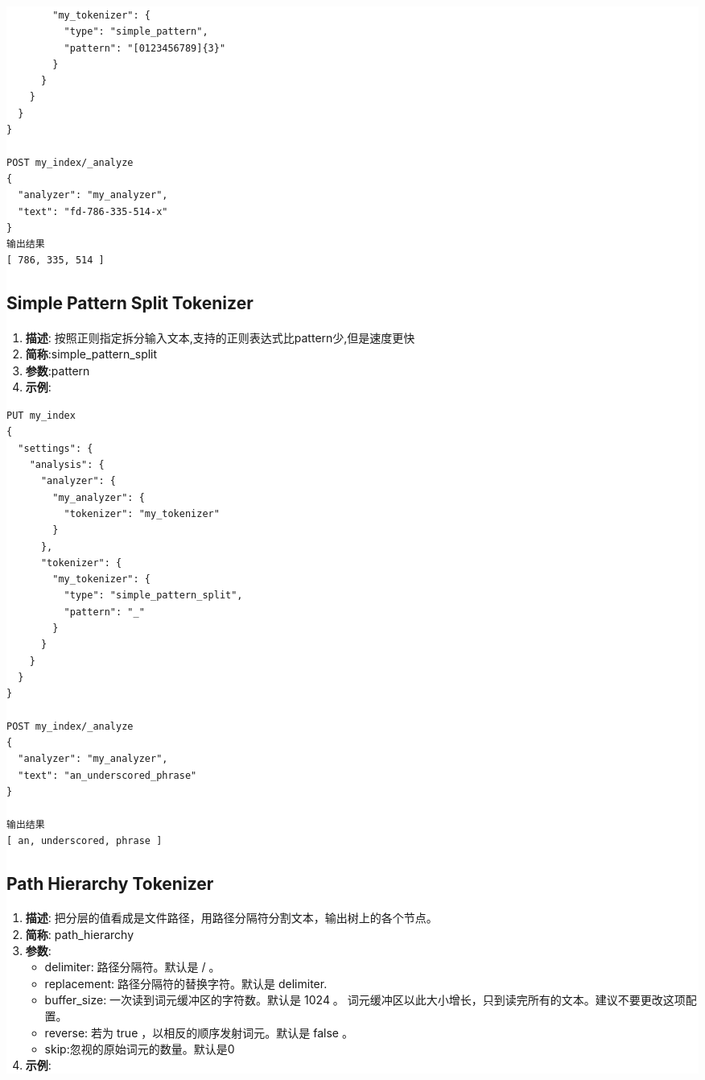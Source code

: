 ```
        "my_tokenizer": {
          "type": "simple_pattern",
          "pattern": "[0123456789]{3}"
        }
      }
    }
  }
}

POST my_index/_analyze
{
  "analyzer": "my_analyzer",
  "text": "fd-786-335-514-x"
}
输出结果
[ 786, 335, 514 ]
```
## Simple Pattern Split Tokenizer
1. **描述**: 按照正则指定拆分输入文本,支持的正则表达式比pattern少,但是速度更快
2. **简称**:simple_pattern_split
3. **参数**:pattern
3. **示例**:
```
PUT my_index
{
  "settings": {
    "analysis": {
      "analyzer": {
        "my_analyzer": {
          "tokenizer": "my_tokenizer"
        }
      },
      "tokenizer": {
        "my_tokenizer": {
          "type": "simple_pattern_split",
          "pattern": "_"
        }
      }
    }
  }
}

POST my_index/_analyze
{
  "analyzer": "my_analyzer",
  "text": "an_underscored_phrase"
}

输出结果
[ an, underscored, phrase ]
``` 
## Path Hierarchy Tokenizer
1. **描述**: 把分层的值看成是文件路径，用路径分隔符分割文本，输出树上的各个节点。
2. **简称**: path_hierarchy
3. **参数**:
    - delimiter: 路径分隔符。默认是 / 。
    - replacement: 路径分隔符的替换字符。默认是 delimiter.
    - buffer_size: 一次读到词元缓冲区的字符数。默认是 1024 。 词元缓冲区以此大小增长，只到读完所有的文本。建议不要更改这项配置。
    - reverse: 若为 true ，以相反的顺序发射词元。默认是 false 。
    - skip:忽视的原始词元的数量。默认是0
4. **示例**: